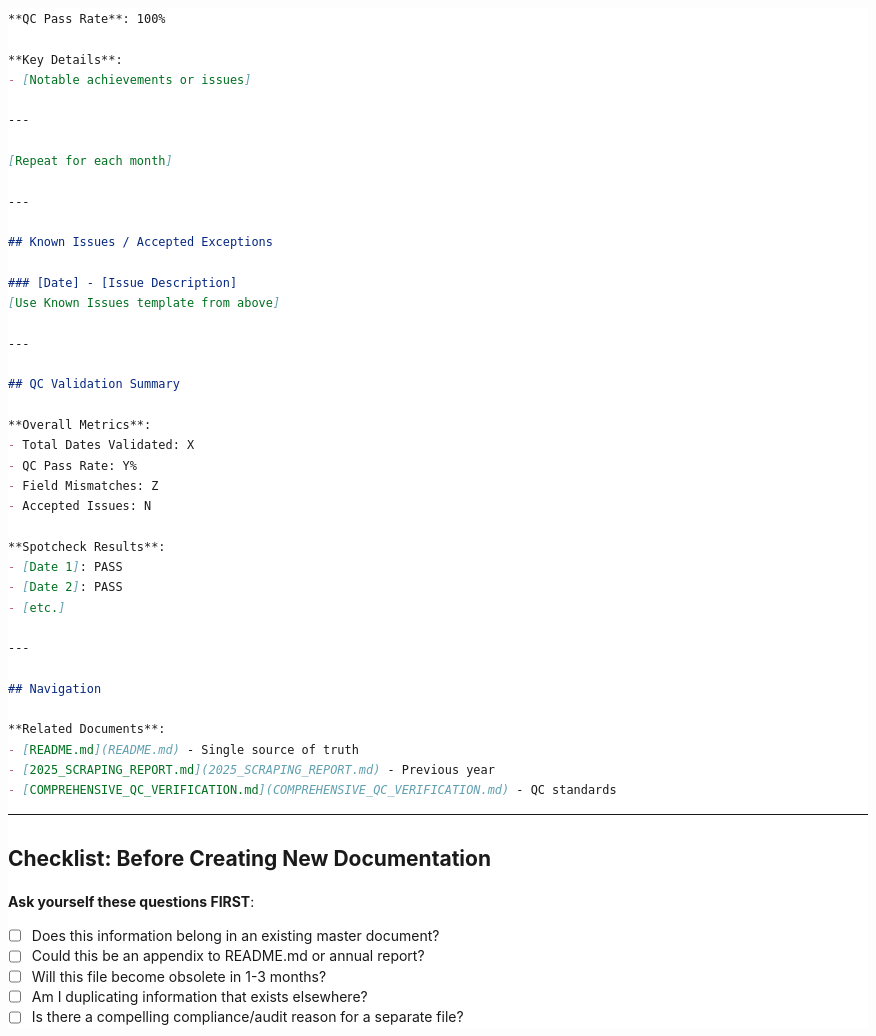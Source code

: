 ```markdown
**QC Pass Rate**: 100%

**Key Details**:
- [Notable achievements or issues]

---

[Repeat for each month]

---

## Known Issues / Accepted Exceptions

### [Date] - [Issue Description]
[Use Known Issues template from above]

---

## QC Validation Summary

**Overall Metrics**:
- Total Dates Validated: X
- QC Pass Rate: Y%
- Field Mismatches: Z
- Accepted Issues: N

**Spotcheck Results**:
- [Date 1]: PASS
- [Date 2]: PASS
- [etc.]

---

## Navigation

**Related Documents**:
- [README.md](README.md) - Single source of truth
- [2025_SCRAPING_REPORT.md](2025_SCRAPING_REPORT.md) - Previous year
- [COMPREHENSIVE_QC_VERIFICATION.md](COMPREHENSIVE_QC_VERIFICATION.md) - QC standards
```

---

## Checklist: Before Creating New Documentation

**Ask yourself these questions FIRST**:

- [ ] Does this information belong in an existing master document?
- [ ] Could this be an appendix to README.md or annual report?
- [ ] Will this file become obsolete in 1-3 months?
- [ ] Am I duplicating information that exists elsewhere?
- [ ] Is there a compelling compliance/audit reason for a separate file?
